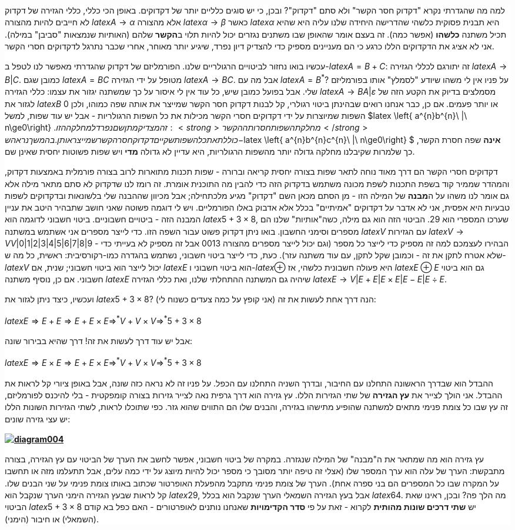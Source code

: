 למה מה שהגדרתי נקרא "דקדוק חסר הקשר" ולא סתם "דקדוק"? ובכן, כי יש סוגים כלליים יותר של דקדוקים. באופן הכי כללי, כללי הגזירה של דקדוק לא חייבים להיות מהצורה $latex A\to\alpha$ אלא מהצורה $latex \alpha\to\beta$ כאשר $latex \alpha$ היא תבנית פסוקית כלשהי שהדרישה היחידה שלנו עליה היא שהיא תכיל משתנה <strong>כלשהו</strong> (אפשר כמה). זה בעצם אומר שהאופן שבו משתנים נגזרים יכול להיות תלוי ב<strong>הקשר</strong> שלהם (האותיות שנמצאות "סביבן" במילה). אני לא אציג את הדקדוקים הללו כרגע כי הם מעניינים מספיק כדי להצדיק דיון נפרד, שיגיע יותר מאוחר, אחרי שכבר נתרגל לדקדוקים חסרי הקשר.

עכשיו בואו נחזור לביטויים הרגולריים שלנו. הפורמליזם של דקדוק שהגדרתי מאפשר לנו לטפל ב-$latex A=B+C$: זה יתורגם לכללי הגזירה $latex A\to B|C$. כמובן שגם $latex A=BC$ מטופל על ידי הגזירה $latex A\to BC$. אבל מה עם $latex A=B^{*}$? על פניו אין לי משהו שיודע "לסמלץ" אותו בפורמליזם שלי. אבל בפועל כמובן שיש, כל עוד אין לי איסור על כך שמשתנה יגזור את עצמו: כללי הגזירה $latex A\to BA|\varepsilon$ מסמלצים בדיוק את הקטע הזה של לגזור את $latex B$ 0 או יותר פעמים. אם כן, כבר אנחנו רואים שבהינתן ביטוי רגולרי, קל לבנות דקדוק חסר הקשר שמייצר את אותה שפה כמוהו, ולכן השפות שמיוצרות על ידי דקדוקים חסרי הקשר מכילות את כל השפות הרגולריות - אבל יש עוד שפות, למשל $latex \left\{ a^{n}b^{n}\ |\ n\ge0\right\} $. זה מצדיק מתן שם נפרד למחלקה הזו: <strong>מחלקת השפות חסרות ההקשר</strong> כוללת את כל השפות שקיים דקדוק חסר הקשר שמייצר אותן. בהמשך נראה ש-$latex \left\{ a^{n}b^{n}c^{n}\ |\ n\ge0\right\} $ <strong>אינה</strong> שפה חסרת הקשר, כך שלמרות שקיבלנו מחלקה גדולה יותר מהשפות הרגולריות, היא עדיין לא גדולה <strong>מדי</strong> ויש שפות פשוטות יחסית שאינן שם.

דקדוקים חסרי הקשר הם דרך מאוד נוחה לתאר שפות בצורה יחסית קריאה וברורה - שפות תכנות מתוארות לרוב בצורה פורמלית באמצעות דקדוק, והמהדר שממיר קוד בשפת התכנות לשפת מכונה משתמש בדקדוק הזה כדי להבין מה התוכנית אומרת. זה רומז לנו שדקדוק לא סתם מתאר מילה אלא גם אומר לנו משהו על ה<strong>מבנה</strong> של המילה הזו - מן הסתם מכאן השם "דקדוק" מגיע מלכתחילה; אבל מכיוון שההבנה שלי בלשונאות ובדקדוקים לשפות טבעיות היא אפסית, אני לא אדבר על דקדוקים "אמיתיים" בכלל אלא אדבוק באלו הפורמליים. ויש לי דוגמה פשוטה שאני חושב שתבהיר היטב את עניין המבנה הזה - ביטויים חשבוניים. ביטוי חשבוני לדוגמה הוא $latex 5+3\times8$, שערכו המספרי הוא 29. הביטוי הזה הוא גם מילה, כשה"אותיות" שלנו הם מספרים וסימני החשבון. בואו ניתן דקדוק פשוט עבור השפה הזו. כדי לייצר מספרים אני אשתמש במשתנה $latex V$ עם הגזירות $latex V\to VV|0|1|2|3|4|5|6|7|8|9$ - הבהירו לעצמכם למה זה מספיק כדי לייצר כל מספר (וגם יכול לייצר מספרים מהצורה 0013 אבל זה מספיק לא בעייתי כדי שלא אטרח לתקן את זה - וכמובן שקל לתקן, עם עוד משתנה עזר). כעת, כדי לייצר ביטוי חשבוני, נשתמש בהגדרה כמו-רקורסיבית: ראשית, כל מה ש-$latex V$ יכול לייצר הוא ביטוי חשבוני; שנית, אם $latex E$ הוא ביטוי חשבוני ו-$latex \oplus$ היא פעולה חשבונית כלשהי, אז $latex E\oplus E$ גם הוא ביטוי חשבוני. אם כן, נוסיף משתנה $latex E$ שיהיה גם המשתנה ההתחלתי שלנו, ואת כללי הגזירה $latex E\to V|E+E|E\times E|E-E|E\div E$.

ועכשיו, כיצד ניתן לגזור את $latex 5+3\times8$? הנה דרך אחת לעשות את זה (אני קופץ על כמה צעדים כשנוח לי):

$latex E\Rightarrow E+E\Rightarrow E+E\times E\Rightarrow^{*}V+V\times V\Rightarrow^{*}5+3\times8$

אבל יש עוד דרך לעשות את זה! דרך שהיא בבירור שונה:

$latex E\Rightarrow E\times E\Rightarrow E+E\times E\Rightarrow^{*}V+V\times V\Rightarrow^{*}5+3\times8$

ההבדל הוא שבדרך הראשונה התחלנו עם החיבור, ובדרך השניה התחלנו עם הכפל. על פניו זה לא נראה כזה שונה, אבל באופן ציורי קל לראות את ההבדל. אני הולך לצייר את <strong>עץ הגזירה</strong> של שתי הגזירות הללו. עץ גזירה הוא דרך גרפית נאה לצייר גזירות בצורה קומפקטית - בלי להיכנס לפורמליזם, זה עץ שבו כל צומת פנימי מתאים למשתנה שהופיע מתישהו בגזירה, והבנים שלו הם התווים שהוא גזר. כפי שתוכלו לראות, לשתי הגזירות השונות הללו יש עצי גזירה שונים:

<strong><a href="http://www.gadial.net/wp-content/uploads/2015/03/diagram004.png"><img class="aligncenter size-full wp-image-3228" alt="diagram004" src="http://www.gadial.net/wp-content/uploads/2015/03/diagram004.png" width="347" height="251" /></a></strong>

עץ גזירה הוא מה שמתאר את ה"מבנה" של המילה שנגזרה. במקרה של ביטוי חשבוני, אפשר לחשב את הערך של הביטוי עם עץ הגזירה, בצורה מתבקשת: הערך של עלה הוא ערך המספר שלו (אצלי זה טיפה יותר מסובך כי מספר יכול להיות מיוצג על ידי כמה עלים, אבל תתעלמו מזה או תחשבו על המקרה שבו כל המספרים הם בני ספרה אחת). הערך של צומת פנימי מתקבל מהפעלת האופרטור שכתוב באותו צומת פנימי על שני הבנים שלו. קל לראות שבעץ הגזירה הימני הערך שנקבל הוא $latex 29$, אבל בעץ הגזירה השמאלי הערך שנקבל הוא בכלל $latex 64$. מה הלך פה? ובכן, ראינו שאת הביטוי $latex 5+3\times8$ יש <strong>שתי דרכים שונות מהותית</strong> לקרוא - זאת על פי <strong>סדר הקדימויות</strong> שאנחנו נותנים לאופרטורים - האם כפל בא קודם (השמאלי) או חיבור (הימני).
